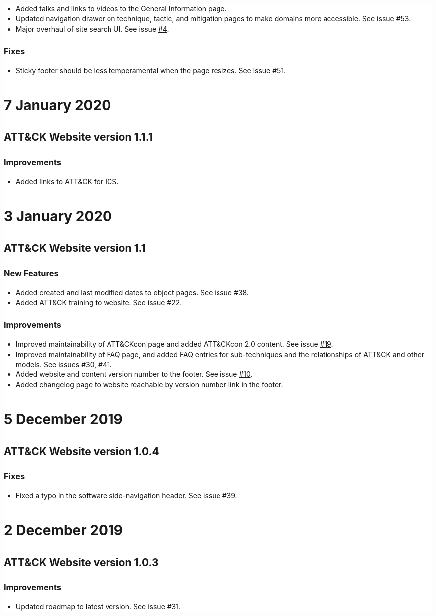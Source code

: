 - Added talks and links to videos to the [General Information](https://attack.mitre.org/resources/) page.
- Updated navigation drawer on technique, tactic, and mitigation pages to make domains more accessible. See issue [#53](https://github.com/mitre-attack/attack-website/issues/53).
- Major overhaul of site search UI. See issue [#4](https://github.com/mitre-attack/attack-website/issues/4).
### Fixes
- Sticky footer should be less temperamental when the page resizes. See issue [#51](https://github.com/mitre-attack/attack-website/issues/51).


# 7 January 2020
## ATT&CK Website version 1.1.1
### Improvements
- Added links to [ATT&CK for ICS](https://collaborate.mitre.org/attackics/index.php/Main_Page).


# 3 January 2020
## ATT&CK Website version 1.1
### New Features
- Added created and last modified dates to object pages. See issue [#38](https://github.com/mitre-attack/attack-website/issues/38).
- Added ATT&CK training to website. See issue [#22](https://github.com/mitre-attack/attack-website/issues/22).
### Improvements
- Improved maintainability of ATT&CKcon page and added ATT&CKcon 2.0 content. See issue [#19](https://github.com/mitre-attack/attack-website/issues/19). 
- Improved maintainability of FAQ page, and added FAQ entries for sub-techniques and the relationships of ATT&CK and other models. See issues [#30](https://github.com/mitre-attack/attack-website/issues/30), [#41](https://github.com/mitre-attack/attack-website/issues/41).
- Added website and content version number to the footer. See issue [#10](https://github.com/mitre-attack/attack-website/issues/10).
- Added changelog page to website reachable by version number link in the footer.


# 5 December 2019
## ATT&CK Website version 1.0.4
### Fixes
- Fixed a typo in the software side-navigation header. See issue [#39](https://github.com/mitre-attack/attack-website/issues/39).

# 2 December 2019
## ATT&CK Website version 1.0.3
### Improvements
- Updated roadmap to latest version. See issue [#31](https://github.com/mitre-attack/attack-website/issues/31).
